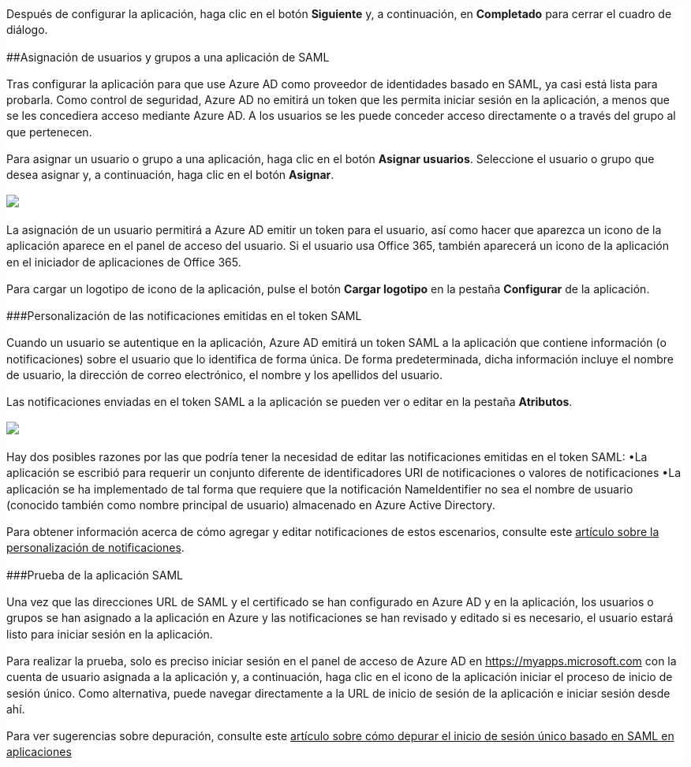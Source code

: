 Después de configurar la aplicación, haga clic en el botón **Siguiente** y, a continuación, en **Completado** para cerrar el cuadro de diálogo.

##Asignación de usuarios y grupos a una aplicación de SAML 

Tras configurar la aplicación para que use Azure AD como proveedor de identidades basado en SAML, ya casi está lista para probarla. Como control de seguridad, Azure AD no emitirá un token que les permita iniciar sesión en la aplicación, a menos que se les concediera acceso mediante Azure AD. A los usuarios se les puede conceder acceso directamente o a través del grupo al que pertenecen.

Para asignar un usuario o grupo a una aplicación, haga clic en el botón **Asignar usuarios**. Seleccione el usuario o grupo que desea asignar y, a continuación, haga clic en el botón **Asignar**.

![][6]

La asignación de un usuario permitirá a Azure AD emitir un token para el usuario, así como hacer que aparezca un icono de la aplicación aparece en el panel de acceso del usuario. Si el usuario usa Office 365, también aparecerá un icono de la aplicación en el iniciador de aplicaciones de Office 365.

Para cargar un logotipo de icono de la aplicación, pulse el botón **Cargar logotipo** en la pestaña **Configurar** de la aplicación.

###Personalización de las notificaciones emitidas en el token SAML 

Cuando un usuario se autentique en la aplicación, Azure AD emitirá un token SAML a la aplicación que contiene información (o notificaciones) sobre el usuario que lo identifica de forma única. De forma predeterminada, dicha información incluye el nombre de usuario, la dirección de correo electrónico, el nombre y los apellidos del usuario.

Las notificaciones enviadas en el token SAML a la aplicación se pueden ver o editar en la pestaña **Atributos**.

![][7]

Hay dos posibles razones por las que podría tener la necesidad de editar las notificaciones emitidas en el token SAML: •La aplicación se escribió para requerir un conjunto diferente de identificadores URI de notificaciones o valores de notificaciones •La aplicación se ha implementado de tal forma que requiere que la notificación NameIdentifier no sea el nombre de usuario (conocido también como nombre principal de usuario) almacenado en Azure Active Directory.

Para obtener información acerca de cómo agregar y editar notificaciones de estos escenarios, consulte este [artículo sobre la personalización de notificaciones](active-directory-saml-claims-customization.md).

###Prueba de la aplicación SAML 

Una vez que las direcciones URL de SAML y el certificado se han configurado en Azure AD y en la aplicación, los usuarios o grupos se han asignado a la aplicación en Azure y las notificaciones se han revisado y editado si es necesario, el usuario estará listo para iniciar sesión en la aplicación.

Para realizar la prueba, solo es preciso iniciar sesión en el panel de acceso de Azure AD en https://myapps.microsoft.com con la cuenta de usuario asignada a la aplicación y, a continuación, haga clic en el icono de la aplicación iniciar el proceso de inicio de sesión único. Como alternativa, puede navegar directamente a la URL de inicio de sesión de la aplicación e iniciar sesión desde ahí.

Para ver sugerencias sobre depuración, consulte este [artículo sobre cómo depurar el inicio de sesión único basado en SAML en aplicaciones](active-directory-saml-debugging.md)


[1]: ./media/active-directory-saas-custom-apps/customapp1.png
[2]: ./media/active-directory-saas-custom-apps/customapp2.png
[3]: ./media/active-directory-saas-custom-apps/customapp3.png
[4]: ./media/active-directory-saas-custom-apps/customapp4.png
[5]: ./media/active-directory-saas-custom-apps/customapp5.png
[6]: ./media/active-directory-saas-custom-apps/customapp6.png
[7]: ./media/active-directory-saas-custom-apps/customapp7.png